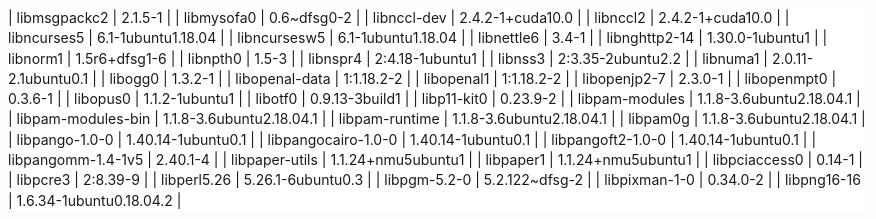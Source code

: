 | libmsgpackc2 | 2.1.5-1 |
| libmysofa0 | 0.6~dfsg0-2 |
| libnccl-dev | 2.4.2-1+cuda10.0 |
| libnccl2 | 2.4.2-1+cuda10.0 |
| libncurses5 | 6.1-1ubuntu1.18.04 |
| libncursesw5 | 6.1-1ubuntu1.18.04 |
| libnettle6 | 3.4-1 |
| libnghttp2-14 | 1.30.0-1ubuntu1 |
| libnorm1 | 1.5r6+dfsg1-6 |
| libnpth0 | 1.5-3 |
| libnspr4 | 2:4.18-1ubuntu1 |
| libnss3 | 2:3.35-2ubuntu2.2 |
| libnuma1 | 2.0.11-2.1ubuntu0.1 |
| libogg0 | 1.3.2-1 |
| libopenal-data | 1:1.18.2-2 |
| libopenal1 | 1:1.18.2-2 |
| libopenjp2-7 | 2.3.0-1 |
| libopenmpt0 | 0.3.6-1 |
| libopus0 | 1.1.2-1ubuntu1 |
| libotf0 | 0.9.13-3build1 |
| libp11-kit0 | 0.23.9-2 |
| libpam-modules | 1.1.8-3.6ubuntu2.18.04.1 |
| libpam-modules-bin | 1.1.8-3.6ubuntu2.18.04.1 |
| libpam-runtime | 1.1.8-3.6ubuntu2.18.04.1 |
| libpam0g | 1.1.8-3.6ubuntu2.18.04.1 |
| libpango-1.0-0 | 1.40.14-1ubuntu0.1 |
| libpangocairo-1.0-0 | 1.40.14-1ubuntu0.1 |
| libpangoft2-1.0-0 | 1.40.14-1ubuntu0.1 |
| libpangomm-1.4-1v5 | 2.40.1-4 |
| libpaper-utils | 1.1.24+nmu5ubuntu1 |
| libpaper1 | 1.1.24+nmu5ubuntu1 |
| libpciaccess0 | 0.14-1 |
| libpcre3 | 2:8.39-9 |
| libperl5.26 | 5.26.1-6ubuntu0.3 |
| libpgm-5.2-0 | 5.2.122~dfsg-2 |
| libpixman-1-0 | 0.34.0-2 |
| libpng16-16 | 1.6.34-1ubuntu0.18.04.2 |